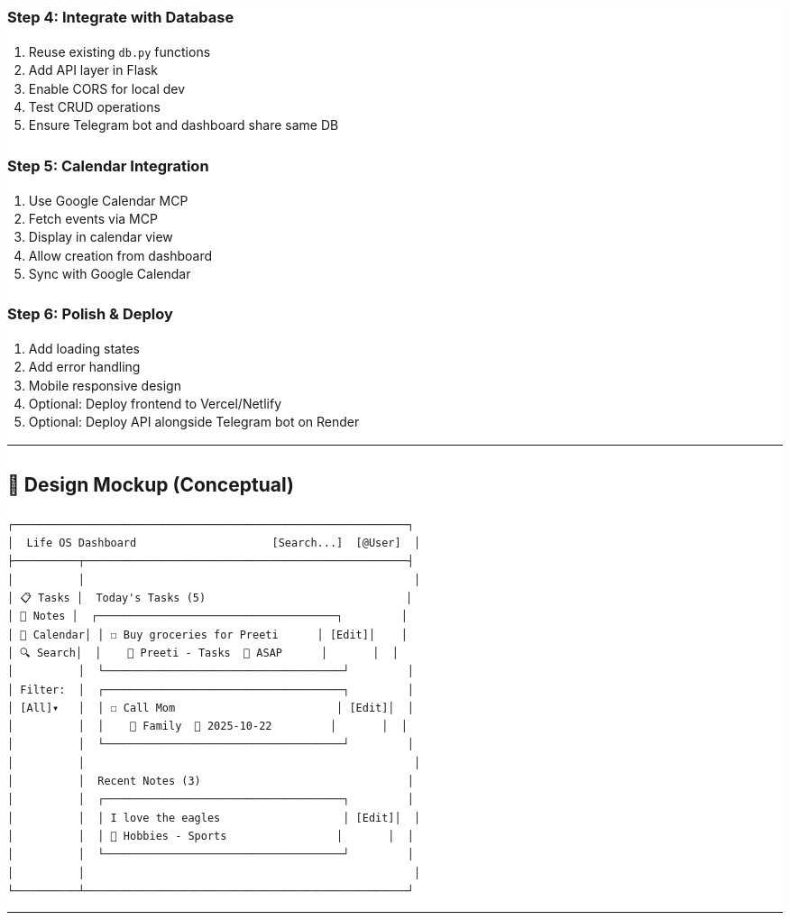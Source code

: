 ### Step 4: Integrate with Database

1. Reuse existing `db.py` functions
2. Add API layer in Flask
3. Enable CORS for local dev
4. Test CRUD operations
5. Ensure Telegram bot and dashboard share same DB

### Step 5: Calendar Integration

1. Use Google Calendar MCP
2. Fetch events via MCP
3. Display in calendar view
4. Allow creation from dashboard
5. Sync with Google Calendar

### Step 6: Polish & Deploy

1. Add loading states
2. Add error handling
3. Mobile responsive design
4. Optional: Deploy frontend to Vercel/Netlify
5. Optional: Deploy API alongside Telegram bot on Render

---

## 📐 Design Mockup (Conceptual)

```
┌─────────────────────────────────────────────────────────────┐
│  Life OS Dashboard                     [Search...]  [@User]  │
├──────────┬──────────────────────────────────────────────────┤
│          │                                                   │
│ 📋 Tasks │  Today's Tasks (5)                               │
│ 📝 Notes │  ┌─────────────────────────────────────┐         │
│ 📅 Calendar│ │ ☐ Buy groceries for Preeti      │ [Edit]│    │
│ 🔍 Search│  │    📁 Preeti - Tasks  📅 ASAP      │       │  │
│          │  └─────────────────────────────────────┘         │
│ Filter:  │  ┌─────────────────────────────────────┐         │
│ [All]▾   │  │ ☐ Call Mom                         │ [Edit]│  │
│          │  │    📁 Family  📅 2025-10-22         │       │  │
│          │  └─────────────────────────────────────┘         │
│          │                                                   │
│          │  Recent Notes (3)                                │
│          │  ┌─────────────────────────────────────┐         │
│          │  │ I love the eagles                   │ [Edit]│  │
│          │  │ 📁 Hobbies - Sports                 │       │  │
│          │  └─────────────────────────────────────┘         │
│          │                                                   │
└──────────┴──────────────────────────────────────────────────┘
```

---